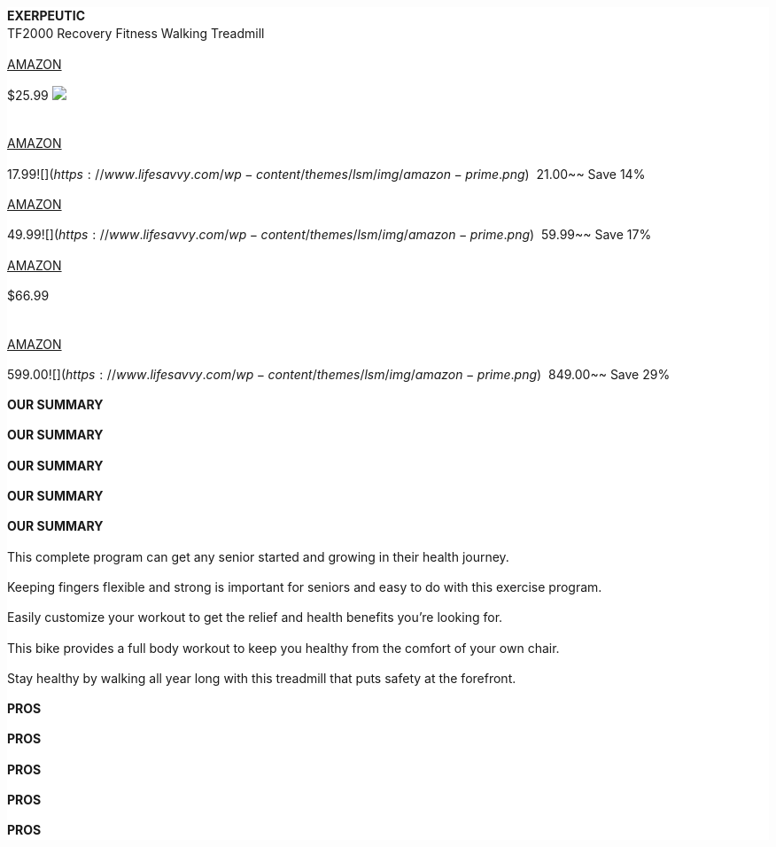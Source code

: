 **EXERPEUTIC**  
TF2000 Recovery Fitness Walking Treadmill

[AMAZON](https://www.amazon.com/dp/B0775R79C3?ots=1&tag=lsmedia-11398-20 "Healthy Seniors Chair Exercise Program - Amazon")

$25.99 ![](https://www.lifesavvy.com/wp-content/themes/lsm/img/amazon-prime.png)   
 

[AMAZON](https://www.amazon.com/dp/B08HCFKSYL?ots=1&tag=lsmedia-11398-20 "Healthy Seniors Squeeze Balls for Hand Therapy - Amazon")

$17.99 ![](https://www.lifesavvy.com/wp-content/themes/lsm/img/amazon-prime.png)   
~~$21.00~~ Save 14%

[AMAZON](https://www.amazon.com/GOREDI-Pedal-Exerciser-Stationary-Exercise/dp/B08CY37RPY?ots=1&tag=lsmedia-11398-20 "GOREDI Stationary Pedal Exerciser - Amazon")

$49.99 ![](https://www.lifesavvy.com/wp-content/themes/lsm/img/amazon-prime.png)   
~~$59.99~~ Save 17%

[AMAZON](https://www.amazon.com/Exerciser-Peddler-Adjustable-Equipment-Exercise/dp/B08JLM54HC?ots=1&tag=lsmedia-11398-20 "Nisdokr Pedal Exerciser Bike  - Amazon")

$66.99  
 

[AMAZON](https://www.amazon.com/EXERPEUTIC-Recovery-Treadmill-Cushions-Monitoring/dp/B078HFHRZ6?ots=1&tag=lsmedia-11398-20 "EXERPEUTIC TF2000 Recovery Fitness Walking Treadmill - Amazon")

$599.00 ![](https://www.lifesavvy.com/wp-content/themes/lsm/img/amazon-prime.png)   
~~$849.00~~ Save 29%

**OUR SUMMARY**

**OUR SUMMARY**

**OUR SUMMARY**

**OUR SUMMARY**

**OUR SUMMARY**

This complete program can get any senior started and growing in their health journey.

Keeping fingers flexible and strong is important for seniors and easy to do with this exercise program.

Easily customize your workout to get the relief and health benefits you’re looking for.

This bike provides a full body workout to keep you healthy from the comfort of your own chair.

Stay healthy by walking all year long with this treadmill that puts safety at the forefront.

**PROS**

**PROS**

**PROS**

**PROS**

**PROS**
